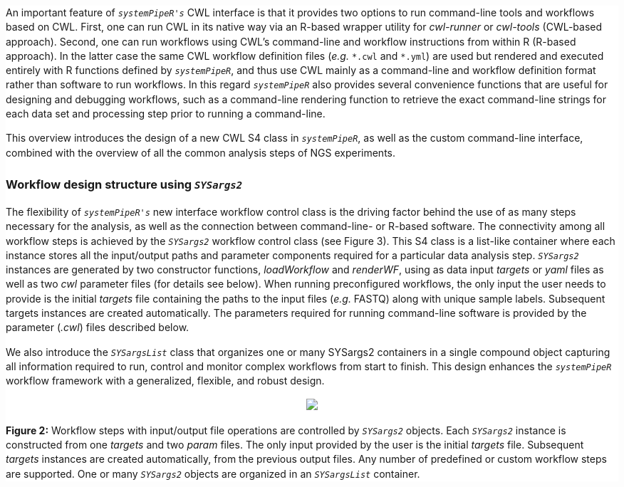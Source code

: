 An important feature of *`systemPipeR's`* CWL interface is that it provides two
options to run command-line tools and workflows based on CWL. First, one can
run CWL in its native way via an R-based wrapper utility for *cwl-runner* or
*cwl-tools* (CWL-based approach). Second, one can run workflows using CWL’s
command-line and workflow instructions from within R (R-based approach). In the
latter case the same CWL workflow definition files (*e.g.* `*.cwl` and `*.yml`)
are used but rendered and executed entirely with R functions defined by
*`systemPipeR`*, and thus use CWL mainly as a command-line and workflow
definition format rather than software to run workflows. In this regard
*`systemPipeR`* also provides several convenience functions that are useful for
designing and debugging workflows, such as a command-line rendering function to
retrieve the exact command-line strings for each data set and processing step
prior to running a command-line.

This overview introduces the design of a new CWL S4 class in *`systemPipeR`*,
as well as the custom command-line interface, combined with the overview of all
the common analysis steps of NGS experiments.

### Workflow design structure using *`SYSargs2`*

The flexibility of *`systemPipeR's`* new interface workflow control class is the driving factor behind
the use of as many steps necessary for the analysis, as well as the connection
between command-line- or R-based software. The connectivity among all
workflow steps is achieved by the *`SYSargs2`* workflow control class (see Figure 3).
This S4 class is a list-like container where each instance stores all the
input/output paths and parameter components required for a particular data
analysis step. *`SYSargs2`* instances are generated by two constructor
functions, *loadWorkflow* and *renderWF*, using as data input *targets* or
*yaml* files as well as two *cwl* parameter files (for details see below). When
running preconfigured workflows, the only input the user needs to provide is
the initial *targets* file containing the paths to the input files (*e.g.*
FASTQ) along with unique sample labels. Subsequent targets instances are
created automatically. The parameters required for running command-line
software is provided by the parameter (*.cwl*) files described below.

We also introduce the *`SYSargsList`* class that organizes one or many
SYSargs2 containers in a single compound object capturing all information
required to run, control and monitor complex workflows from start to finish. This
design enhances the *`systemPipeR`* workflow framework with a generalized,
flexible, and robust design.

<center>
<img src="../SYS_WF.png">
</center>

**Figure 2:** Workflow steps with input/output file operations are controlled by
*`SYSargs2`* objects. Each *`SYSargs2`* instance is constructed from one *targets*
and two *param* files. The only input provided by the user is the initial *targets*
file. Subsequent *targets* instances are created automatically, from the previous
output files. Any number of predefined or custom workflow steps are supported. One
or many *`SYSargs2`* objects are organized in an *`SYSargsList`* container.
